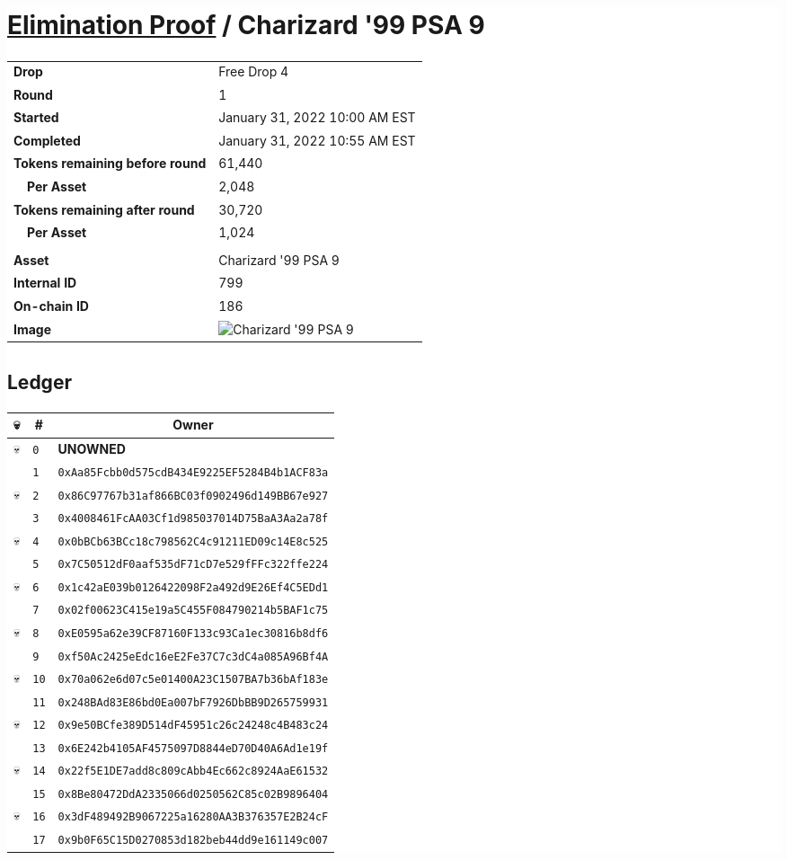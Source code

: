 # [Elimination Proof](./readme.md) / Charizard &#039;99 PSA 9

|||
|---|---|
| **Drop** | Free Drop 4 |
| **Round** | 1 |
| **Started** | January 31, 2022 10:00 AM EST |
| **Completed** | January 31, 2022 10:55 AM EST |
| **Tokens remaining before round** | 61,440 |
| **&nbsp;&nbsp;&nbsp;&nbsp;Per Asset** | 2,048 |
| **Tokens remaining after round** | 30,720 |
| **&nbsp;&nbsp;&nbsp;&nbsp;Per Asset** | 1,024 |
| | |
| **Asset** | Charizard &#039;99 PSA 9 |
| **Internal ID** | 799 |
| **On-chain ID** | 186 |
| **Image** | <img src="https://tcdn.blokpax.com/957181fa-d3d7-4025-b1f0-59aa8883bd9f/807698a1ab9dbf0f0862060511bdc4810dc0fa0ea5310875e3686bc28b52f709.jpg" height="200" alt="Charizard &#039;99 PSA 9" /> |

## Ledger

| 💀 | # | Owner |
| --- | --- | --- |
| 💀 | `0` | **UNOWNED** |
|  | `1` | `0xAa85Fcbb0d575cdB434E9225EF5284B4b1ACF83a` |
| 💀 | `2` | `0x86C97767b31af866BC03f0902496d149BB67e927` |
|  | `3` | `0x4008461FcAA03Cf1d985037014D75BaA3Aa2a78f` |
| 💀 | `4` | `0x0bBCb63BCc18c798562C4c91211ED09c14E8c525` |
|  | `5` | `0x7C50512dF0aaf535dF71cD7e529fFFc322ffe224` |
| 💀 | `6` | `0x1c42aE039b0126422098F2a492d9E26Ef4C5EDd1` |
|  | `7` | `0x02f00623C415e19a5C455F084790214b5BAF1c75` |
| 💀 | `8` | `0xE0595a62e39CF87160F133c93Ca1ec30816b8df6` |
|  | `9` | `0xf50Ac2425eEdc16eE2Fe37C7c3dC4a085A96Bf4A` |
| 💀 | `10` | `0x70a062e6d07c5e01400A23C1507BA7b36bAf183e` |
|  | `11` | `0x248BAd83E86bd0Ea007bF7926DbBB9D265759931` |
| 💀 | `12` | `0x9e50BCfe389D514dF45951c26c24248c4B483c24` |
|  | `13` | `0x6E242b4105AF4575097D8844eD70D40A6Ad1e19f` |
| 💀 | `14` | `0x22f5E1DE7add8c809cAbb4Ec662c8924AaE61532` |
|  | `15` | `0x8Be80472DdA2335066d0250562C85c02B9896404` |
| 💀 | `16` | `0x3dF489492B9067225a16280AA3B376357E2B24cF` |
|  | `17` | `0x9b0F65C15D0270853d182beb44dd9e161149c007` |